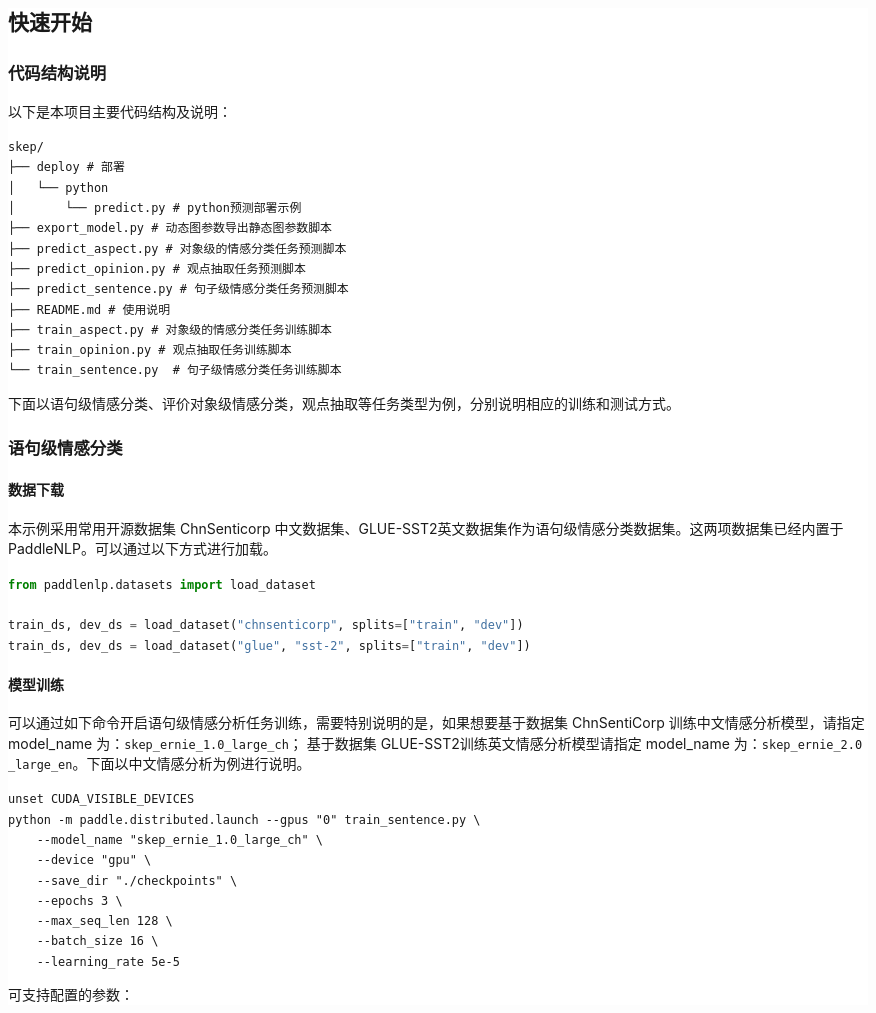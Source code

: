
## 快速开始

### 代码结构说明

以下是本项目主要代码结构及说明：

```text
skep/
├── deploy # 部署
│   └── python
│       └── predict.py # python预测部署示例
├── export_model.py # 动态图参数导出静态图参数脚本
├── predict_aspect.py # 对象级的情感分类任务预测脚本
├── predict_opinion.py # 观点抽取任务预测脚本
├── predict_sentence.py # 句子级情感分类任务预测脚本
├── README.md # 使用说明
├── train_aspect.py # 对象级的情感分类任务训练脚本
├── train_opinion.py # 观点抽取任务训练脚本
└── train_sentence.py  # 句子级情感分类任务训练脚本
```

下面以语句级情感分类、评价对象级情感分类，观点抽取等任务类型为例，分别说明相应的训练和测试方式。

### 语句级情感分类
#### 数据下载
本示例采用常用开源数据集 ChnSenticorp 中文数据集、GLUE-SST2英文数据集作为语句级情感分类数据集。这两项数据集已经内置于 PaddleNLP。可以通过以下方式进行加载。

```python
from paddlenlp.datasets import load_dataset

train_ds, dev_ds = load_dataset("chnsenticorp", splits=["train", "dev"])
train_ds, dev_ds = load_dataset("glue", "sst-2", splits=["train", "dev"])
```

#### 模型训练

可以通过如下命令开启语句级情感分析任务训练，需要特别说明的是，如果想要基于数据集 ChnSentiCorp 训练中文情感分析模型，请指定 model_name 为：`skep_ernie_1.0_large_ch`； 基于数据集 GLUE-SST2训练英文情感分析模型请指定 model_name 为：`skep_ernie_2.0_large_en`。下面以中文情感分析为例进行说明。

```shell
unset CUDA_VISIBLE_DEVICES
python -m paddle.distributed.launch --gpus "0" train_sentence.py \
    --model_name "skep_ernie_1.0_large_ch" \
    --device "gpu" \
    --save_dir "./checkpoints" \
    --epochs 3 \
    --max_seq_len 128 \
    --batch_size 16 \
    --learning_rate 5e-5
```

可支持配置的参数：
